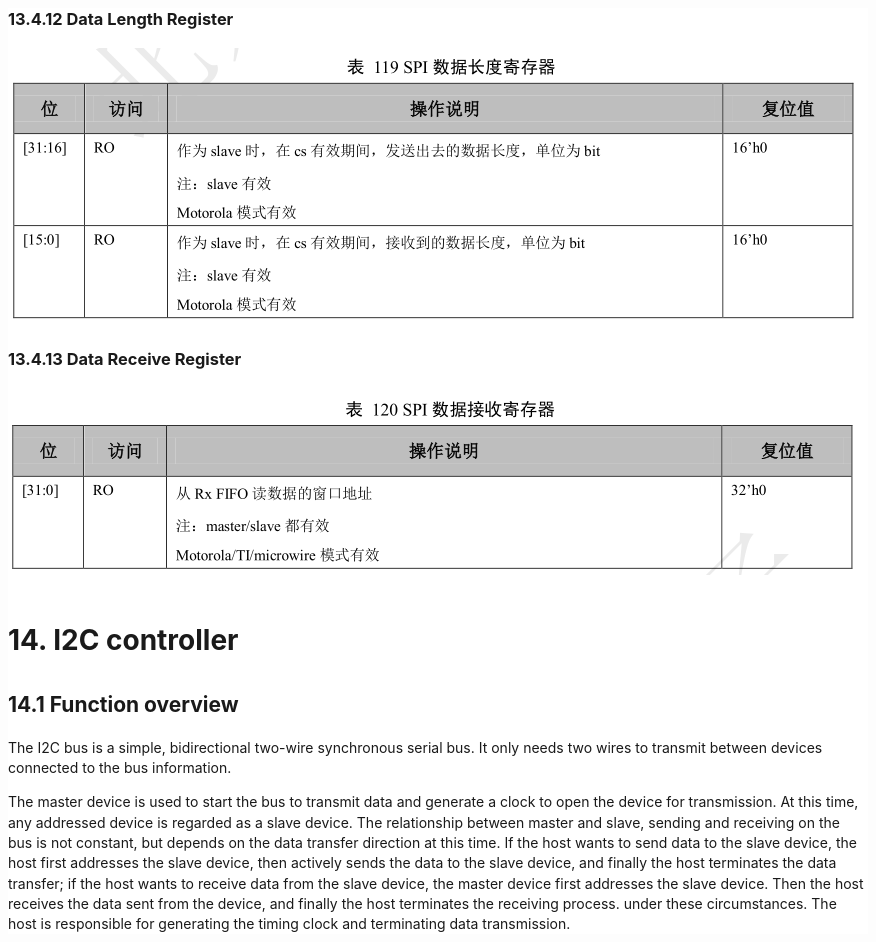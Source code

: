 ### 13.4.12 Data Length Register

![image-20201026163438294](image-20201026163438294.png)

### 13.4.13 Data Receive Register

![image-20201026163458201](image-20201026163458201.png)

# 14. I2C controller

## 14.1 Function overview

The I2C bus is a simple, bidirectional two-wire synchronous serial bus. It only needs two wires to transmit between devices connected to the bus
information.

The master device is used to start the bus to transmit data and generate a clock to open the device for transmission. At this time, any addressed device is regarded as a slave device. The relationship between master and slave, sending and receiving on the bus is not constant, but depends on the data transfer direction at this time. If the host wants to send data to the slave device, the host first addresses the slave device, then actively sends the data to the slave device, and finally the host terminates the data transfer; if the host wants to receive data from the slave device, the master device first addresses the slave device. Then the host receives the data sent from the device, and finally the host terminates the receiving process. under these circumstances. The host is responsible for generating the timing clock and terminating data transmission.
